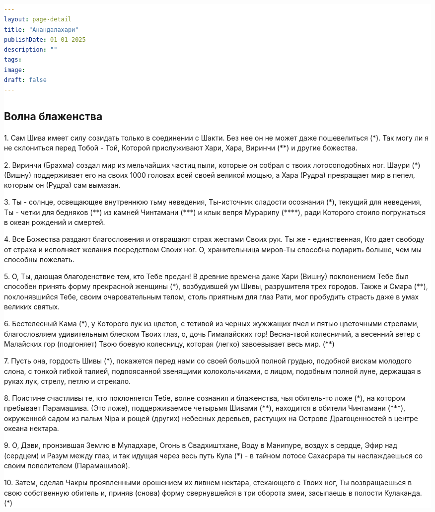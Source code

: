 ```yaml
---
layout: page-detail
title: "Анандалахари"
publishDate: 01-01-2025
description: ""
tags:
image:
draft: false
---
```


## Волна блаженства

  
 1\. Сам Шива имеет силу созидать только в соединении с Шакти. Без нее он не может даже пошевелиться (\*). Так могу ли я не склониться перед Тобой - Той, Которой прислуживают Хари, Хара, Виринчи (\*\*) и другие божества.

 2\. Виринчи (Брахма) создал мир из мельчайших частиц пыли, которые он собрал с твоих лотосоподобных ног. Шаури (\*) (Вишну) поддерживает его на своих 1000 головах всей своей великой мощью, а Хара (Рудра) превращает мир в пепел, которым он (Рудра) сам вымазан.

 3\. Ты - солнце, освещающее внутреннюю тьму неведения, Ты-источник сладости осознания (\*), текущий для неведения, Ты - четки для бедняков (\*\*) из камней Чинтамани (\*\*\*) и клык вепря Мурарипу (\*\*\*\*), ради Которого стоило погружаться в океан рождений и смертей.

 4\. Все Божества раздают благословения и отвращают страх жестами Своих рук. Ты же - единственная, Кто дает свободу от страха и исполняет желания посредством Своих ног. О, хранительница миров-Ты способна подарить больше, чем мы способны пожелать.

 5\. О, Ты, дающая благоденствие тем, кто Тебе предан! В древние времена даже Хари (Вишну) поклонением Тебе был способен принять форму прекрасной женщины (\*), возбудившей ум Шивы, разрушителя трех городов. Также и Смара (\*\*), поклонявшийся Тебе, своим очаровательным телом, столь приятным для глаз Рати, мог пробудить страсть даже в умах великих святых.

 6\. Бестелесный Кама (\*), у Которого лук из цветов, с тетивой из черных жужжащих пчел и пятью цветочными стрелами, благословляем удивительным блеском Твоих глаз, о, дочь Гималайских гор! Весна-твой колесничий, а весенний ветер с Малайских гор (подгоняет) Твою боевую колесницу, которая (легко) завоевывает весь мир. (\*\*) 

 7\. Пусть она, гордость Шивы (\*), покажется перед нами со своей большой полной грудью, подобной вискам молодого слона, с тонкой гибкой талией, подпоясанной звенящими колокольчиками, с лицом, подобным полной луне, держащая в руках лук, стрелу, петлю и стрекало. 

 8\. Поистине счастливы те, кто поклоняется Тебе, волне сознания и блаженства, чья обитель-то ложе (\*), на котором пребывает Парамашива. (Это ложе), поддерживаемое четырьмя Шивами (\*\*), находится в обители Чинтамани (\*\*\*), окруженной садом из пальм Nipa и рощей (других) небесных деревьев, растущих на Острове Драгоценностей в центре океана нектара. 

 9\. О, Дэви, пронзившая Землю в Муладхаре, Огонь в Свадхиштхане, Воду в Манипуре, воздух в сердце, Эфир над (сердцем) и Разум между глаз, и так идущая через весь путь Кула (\*) - в тайном лотосе Сахасрара ты наслаждаешься со своим повелителем (Парамашивой). 

 10\. Затем, сделав Чакры проявленными орошением их ливнем нектара, стекающего с Твоих ног, Ты возвращаешься в свою собственную обитель и, приняв (снова) форму свернувшейся в три оборота змеи, засыпаешь в полости Кулаканда. (\*) 
